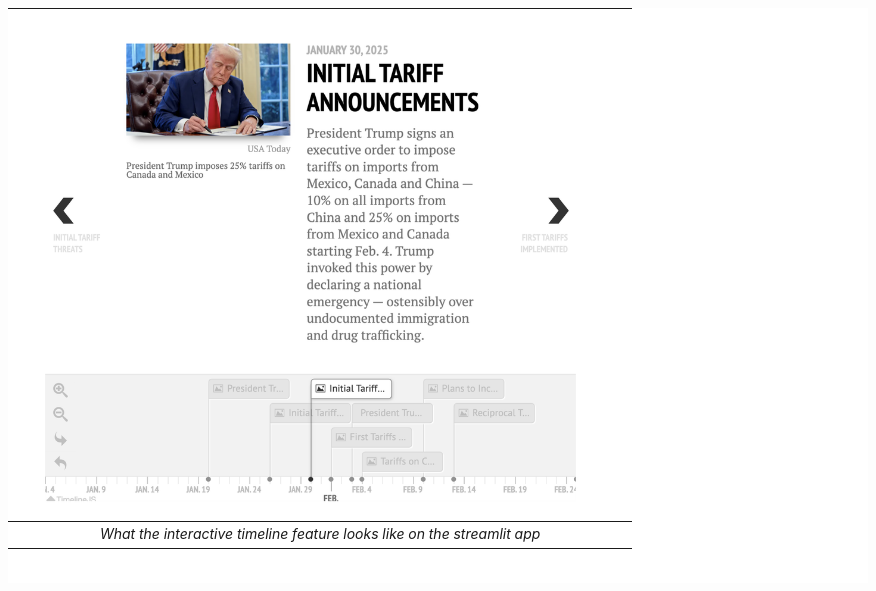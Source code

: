 | <code><img height="500" src="images/time-expo.png"></code> | 
|:--:| 
| *What the interactive timeline feature looks like on the streamlit app* |
<br />
